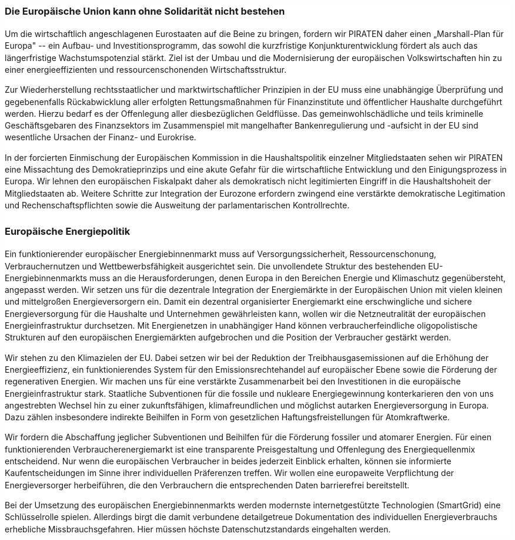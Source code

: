 ### Die Europäische Union kann ohne Solidarität nicht bestehen 

Um die wirtschaftlich angeschlagenen Eurostaaten auf die Beine zu bringen, fordern wir PIRATEN daher einen „Marshall-Plan für Europa" -- ein Aufbau- und Investitionsprogramm, das sowohl die kurzfristige Konjunkturentwicklung fördert als auch das längerfristige Wachstumspotenzial stärkt. Ziel ist der Umbau und die Modernisierung der europäischen Volkswirtschaften hin zu einer energieeffizienten und ressourcenschonenden Wirtschaftsstruktur.

Zur Wiederherstellung rechtsstaatlicher und marktwirtschaftlicher Prinzipien in der EU muss eine unabhängige Überprüfung und gegebenenfalls Rückabwicklung aller erfolgten Rettungsmaßnahmen für Finanzinstitute und öffentlicher Haushalte durchgeführt werden. Hierzu bedarf es der Offenlegung aller diesbezüglichen Geldflüsse. Das gemeinwohlschädliche und teils kriminelle Geschäftsgebaren des Finanzsektors im Zusammenspiel mit mangelhafter Bankenregulierung und -aufsicht in der EU sind wesentliche Ursachen der Finanz- und Eurokrise.

In der forcierten Einmischung der Europäischen Kommission in die Haushaltspolitik einzelner Mitgliedstaaten sehen wir PIRATEN eine Missachtung des Demokratieprinzips und eine akute Gefahr für die wirtschaftliche Entwicklung und den Einigungsprozess in Europa. Wir lehnen den europäischen Fiskalpakt daher als demokratisch nicht legitimierten Eingriff in die Haushaltshoheit der Mitgliedstaaten ab. Weitere Schritte zur Integration der Eurozone erfordern zwingend eine verstärkte demokratische Legitimation und Rechenschaftspflichten sowie die Ausweitung der parlamentarischen Kontrollrechte.

### Europäische Energiepolitik

Ein funktionierender europäischer Energiebinnenmarkt muss auf Versorgungssicherheit, Ressourcenschonung, Verbrauchernutzen und Wettbewerbsfähigkeit ausgerichtet sein. Die unvollendete Struktur des bestehenden EU-Energiebinnenmarkts muss an die Herausforderungen, denen Europa in den Bereichen Energie und Klimaschutz gegenübersteht, angepasst werden. Wir setzen uns für die dezentrale Integration der Energiemärkte in der Europäischen Union mit vielen kleinen und mittelgroßen Energieversorgern ein. Damit ein dezentral organisierter Energiemarkt eine erschwingliche und sichere Energieversorgung für die Haushalte und Unternehmen gewährleisten kann, wollen wir die Netzneutralität der europäischen Energieinfrastruktur durchsetzen. Mit Energienetzen in unabhängiger Hand können verbraucherfeindliche oligopolistische Strukturen auf den europäischen Energiemärkten aufgebrochen und die Position der Verbraucher gestärkt werden.

Wir stehen zu den Klimazielen der EU. Dabei setzen wir bei der Reduktion der Treibhausgasemissionen auf die Erhöhung der Energieeffizienz, ein funktionierendes System für den Emissionsrechtehandel auf europäischer Ebene sowie die Förderung der regenerativen Energien. Wir machen uns für eine verstärkte Zusammenarbeit bei den Investitionen in die europäische Energieinfrastruktur stark. Staatliche Subventionen für die fossile und nukleare Energiegewinnung konterkarieren den von uns angestrebten Wechsel hin zu einer zukunftsfähigen, klimafreundlichen und möglichst autarken Energieversorgung in Europa. Dazu zählen insbesondere indirekte Beihilfen in Form von gesetzlichen Haftungsfreistellungen für Atomkraftwerke.

Wir fordern die Abschaffung jeglicher Subventionen und Beihilfen für die Förderung fossiler und atomarer Energien. Für einen funktionierenden Verbraucherenergiemarkt ist eine transparente Preisgestaltung und Offenlegung des Energiequellenmix entscheidend. Nur wenn die europäischen Verbraucher in beides jederzeit Einblick erhalten, können sie informierte Kaufentscheidungen im Sinne ihrer individuellen Präferenzen treffen. Wir wollen eine europaweite Verpflichtung der Energieversorger herbeiführen, die den Verbrauchern die entsprechenden Daten barrierefrei bereitstellt.

Bei der Umsetzung des europäischen Energiebinnenmarkts werden modernste internetgestützte Technologien (SmartGrid) eine Schlüsselrolle spielen. Allerdings birgt die damit verbundene detailgetreue Dokumentation des individuellen Energieverbrauchs erhebliche Missbrauchsgefahren. Hier müssen höchste Datenschutzstandards eingehalten werden.

